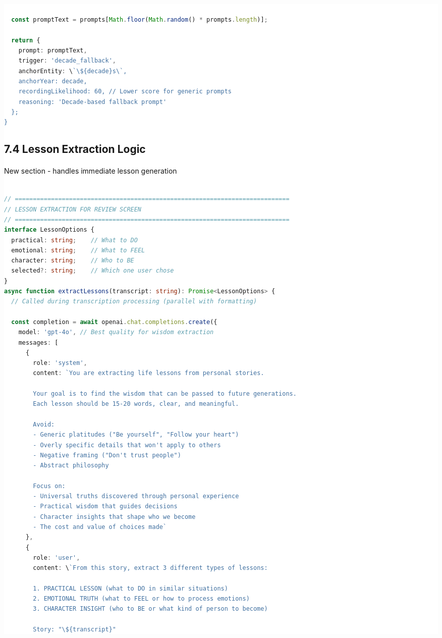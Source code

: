 ```typescript

  const promptText = prompts[Math.floor(Math.random() * prompts.length)];

  return {
    prompt: promptText,
    trigger: 'decade_fallback',
    anchorEntity: \`\${decade}s\`,
    anchorYear: decade,
    recordingLikelihood: 60, // Lower score for generic prompts
    reasoning: 'Decade-based fallback prompt'
  };
}
```

## 7.4 Lesson Extraction Logic

New section - handles immediate lesson generation

```typescript

// ============================================================================
// LESSON EXTRACTION FOR REVIEW SCREEN
// ============================================================================
interface LessonOptions {
  practical: string;    // What to DO
  emotional: string;    // What to FEEL
  character: string;    // Who to BE
  selected?: string;    // Which one user chose
}
async function extractLessons(transcript: string): Promise<LessonOptions> {
  // Called during transcription processing (parallel with formatting)

  const completion = await openai.chat.completions.create({
    model: 'gpt-4o', // Best quality for wisdom extraction
    messages: [
      {
        role: 'system',
        content: `You are extracting life lessons from personal stories.

        Your goal is to find the wisdom that can be passed to future generations.
        Each lesson should be 15-20 words, clear, and meaningful.

        Avoid:
        - Generic platitudes ("Be yourself", "Follow your heart")
        - Overly specific details that won't apply to others
        - Negative framing ("Don't trust people")
        - Abstract philosophy

        Focus on:
        - Universal truths discovered through personal experience
        - Practical wisdom that guides decisions
        - Character insights that shape who we become
        - The cost and value of choices made`
      },
      {
        role: 'user',
        content: \`From this story, extract 3 different types of lessons:

        1. PRACTICAL LESSON (what to DO in similar situations)
        2. EMOTIONAL TRUTH (what to FEEL or how to process emotions)
        3. CHARACTER INSIGHT (who to BE or what kind of person to become)

        Story: "\${transcript}"
```